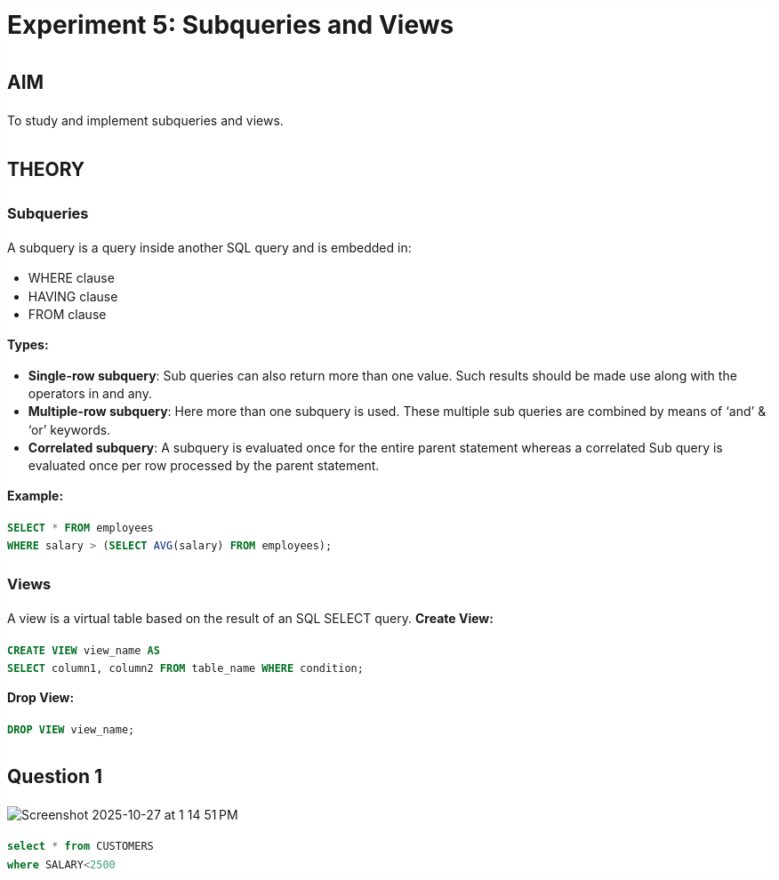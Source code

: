 # Experiment 5: Subqueries and Views

## AIM
To study and implement subqueries and views.

## THEORY

### Subqueries
A subquery is a query inside another SQL query and is embedded in:
- WHERE clause
- HAVING clause
- FROM clause

**Types:**
- **Single-row subquery**:
  Sub queries can also return more than one value. Such results should be made use along with the operators in and any.
- **Multiple-row subquery**:
  Here more than one subquery is used. These multiple sub queries are combined by means of ‘and’ & ‘or’ keywords.
- **Correlated subquery**:
  A subquery is evaluated once for the entire parent statement whereas a correlated Sub query is evaluated once per row processed by the parent statement.

**Example:**
```sql
SELECT * FROM employees
WHERE salary > (SELECT AVG(salary) FROM employees);
```
### Views
A view is a virtual table based on the result of an SQL SELECT query.
**Create View:**
```sql
CREATE VIEW view_name AS
SELECT column1, column2 FROM table_name WHERE condition;
```
**Drop View:**
```sql
DROP VIEW view_name;
```

**Question 1**
--
<img width="990" height="544" alt="Screenshot 2025-10-27 at 1 14 51 PM" src="https://github.com/user-attachments/assets/eb600047-0b68-4964-9127-a367ed42ee93" />

```sql
select * from CUSTOMERS 
where SALARY<2500
```
